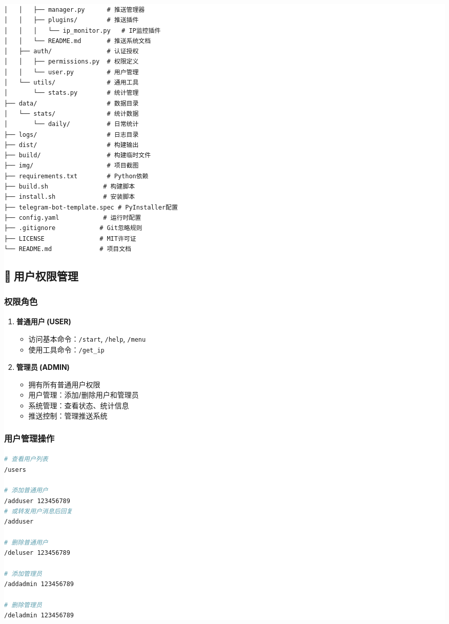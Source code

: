 ```
│   │   ├── manager.py      # 推送管理器
│   │   ├── plugins/        # 推送插件
│   │   │   └── ip_monitor.py   # IP监控插件
│   │   └── README.md       # 推送系统文档
│   ├── auth/               # 认证授权
│   │   ├── permissions.py  # 权限定义
│   │   └── user.py         # 用户管理
│   └── utils/              # 通用工具
│       └── stats.py        # 统计管理
├── data/                   # 数据目录
│   └── stats/              # 统计数据
│       └── daily/          # 日常统计
├── logs/                   # 日志目录
├── dist/                   # 构建输出
├── build/                  # 构建临时文件
├── img/                    # 项目截图
├── requirements.txt        # Python依赖
├── build.sh               # 构建脚本
├── install.sh             # 安装脚本
├── telegram-bot-template.spec # PyInstaller配置
├── config.yaml            # 运行时配置
├── .gitignore            # Git忽略规则
├── LICENSE               # MIT许可证
└── README.md             # 项目文档
```

## 👥 用户权限管理

### 权限角色

1. **普通用户 (USER)**
   - 访问基本命令：`/start`, `/help`, `/menu`
   - 使用工具命令：`/get_ip`

2. **管理员 (ADMIN)**
   - 拥有所有普通用户权限
   - 用户管理：添加/删除用户和管理员
   - 系统管理：查看状态、统计信息
   - 推送控制：管理推送系统

### 用户管理操作

```bash
# 查看用户列表
/users

# 添加普通用户
/adduser 123456789
# 或转发用户消息后回复
/adduser

# 删除普通用户
/deluser 123456789

# 添加管理员
/addadmin 123456789

# 删除管理员
/deladmin 123456789
```

